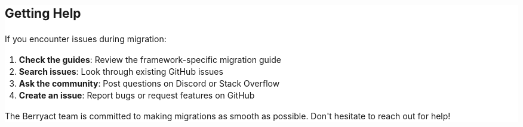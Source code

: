 ## Getting Help

If you encounter issues during migration:

1. **Check the guides**: Review the framework-specific migration guide
2. **Search issues**: Look through existing GitHub issues
3. **Ask the community**: Post questions on Discord or Stack Overflow
4. **Create an issue**: Report bugs or request features on GitHub

The Berryact team is committed to making migrations as smooth as possible. Don't hesitate to reach out for help!
